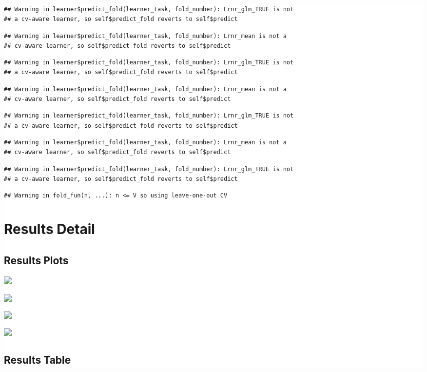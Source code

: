 ```
## Warning in learner$predict_fold(learner_task, fold_number): Lrnr_glm_TRUE is not
## a cv-aware learner, so self$predict_fold reverts to self$predict
```

```
## Warning in learner$predict_fold(learner_task, fold_number): Lrnr_mean is not a
## cv-aware learner, so self$predict_fold reverts to self$predict
```

```
## Warning in learner$predict_fold(learner_task, fold_number): Lrnr_glm_TRUE is not
## a cv-aware learner, so self$predict_fold reverts to self$predict
```

```
## Warning in learner$predict_fold(learner_task, fold_number): Lrnr_mean is not a
## cv-aware learner, so self$predict_fold reverts to self$predict
```

```
## Warning in learner$predict_fold(learner_task, fold_number): Lrnr_glm_TRUE is not
## a cv-aware learner, so self$predict_fold reverts to self$predict
```

```
## Warning in learner$predict_fold(learner_task, fold_number): Lrnr_mean is not a
## cv-aware learner, so self$predict_fold reverts to self$predict
```

```
## Warning in learner$predict_fold(learner_task, fold_number): Lrnr_glm_TRUE is not
## a cv-aware learner, so self$predict_fold reverts to self$predict
```

```
## Warning in fold_fun(n, ...): n <= V so using leave-one-out CV
```




# Results Detail

## Results Plots
![](/tmp/a1068eee-238a-4e02-a438-cc7e34e76b47/9d072314-6c8d-426a-8609-4c0e09bc25ab/REPORT_files/figure-html/plot_tsm-1.png)

![](/tmp/a1068eee-238a-4e02-a438-cc7e34e76b47/9d072314-6c8d-426a-8609-4c0e09bc25ab/REPORT_files/figure-html/plot_rr-1.png)



![](/tmp/a1068eee-238a-4e02-a438-cc7e34e76b47/9d072314-6c8d-426a-8609-4c0e09bc25ab/REPORT_files/figure-html/plot_paf-1.png)

![](/tmp/a1068eee-238a-4e02-a438-cc7e34e76b47/9d072314-6c8d-426a-8609-4c0e09bc25ab/REPORT_files/figure-html/plot_par-1.png)

## Results Table
